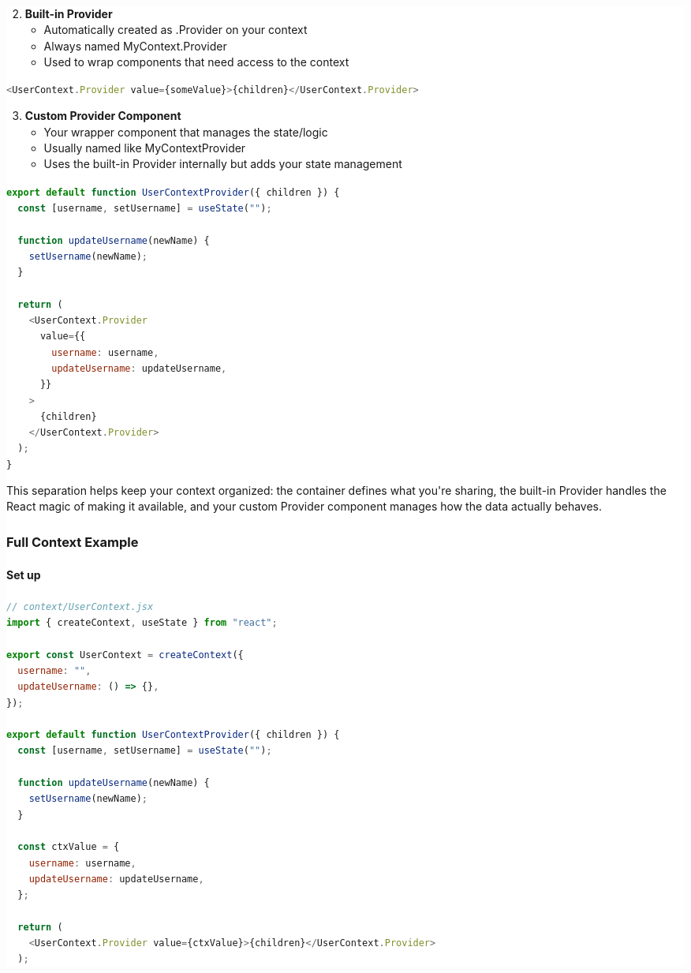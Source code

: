 2. **Built-in Provider**
   - Automatically created as .Provider on your context
   - Always named MyContext.Provider
   - Used to wrap components that need access to the context

```javascript
<UserContext.Provider value={someValue}>{children}</UserContext.Provider>
```

3. **Custom Provider Component**
   - Your wrapper component that manages the state/logic
   - Usually named like MyContextProvider
   - Uses the built-in Provider internally but adds your state management

```javascript
export default function UserContextProvider({ children }) {
  const [username, setUsername] = useState("");

  function updateUsername(newName) {
    setUsername(newName);
  }

  return (
    <UserContext.Provider
      value={{
        username: username,
        updateUsername: updateUsername,
      }}
    >
      {children}
    </UserContext.Provider>
  );
}
```

This separation helps keep your context organized: the container defines what you're sharing, the built-in Provider handles the React magic of making it available, and your custom Provider component manages how the data actually behaves.

### Full Context Example

#### Set up

```javascript
// context/UserContext.jsx
import { createContext, useState } from "react";

export const UserContext = createContext({
  username: "",
  updateUsername: () => {},
});

export default function UserContextProvider({ children }) {
  const [username, setUsername] = useState("");

  function updateUsername(newName) {
    setUsername(newName);
  }

  const ctxValue = {
    username: username,
    updateUsername: updateUsername,
  };

  return (
    <UserContext.Provider value={ctxValue}>{children}</UserContext.Provider>
  );
```